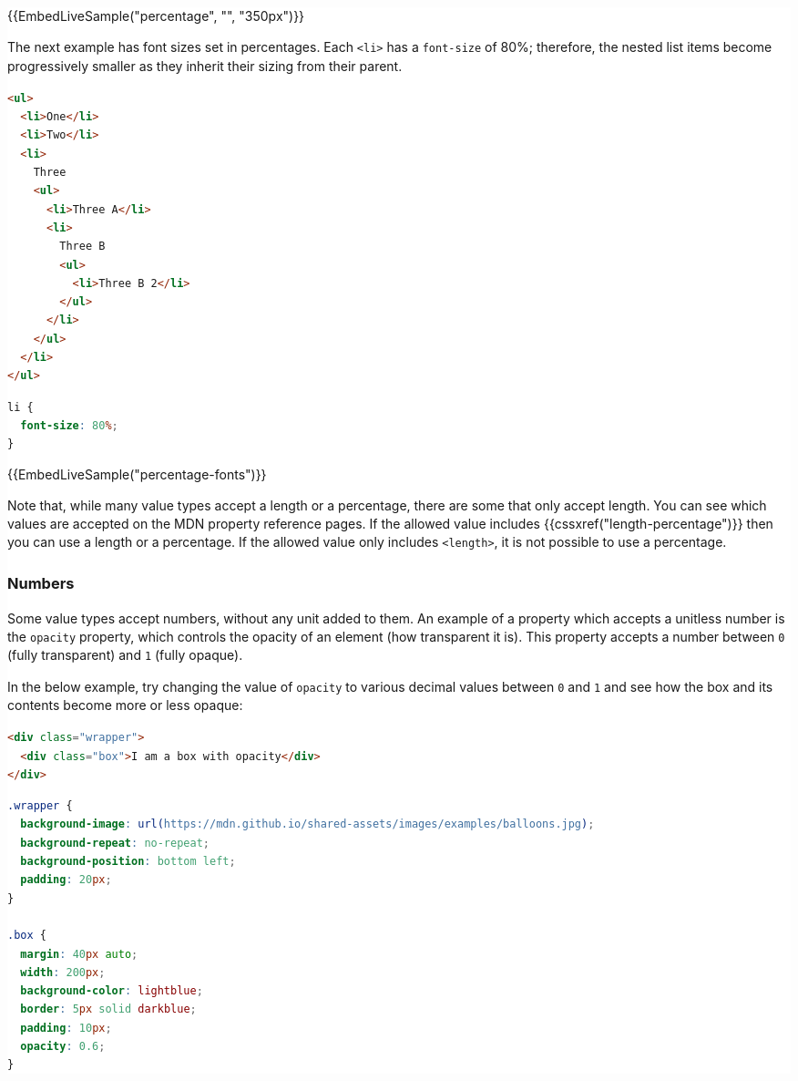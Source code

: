 {{EmbedLiveSample("percentage", "", "350px")}}

The next example has font sizes set in percentages. Each `<li>` has a `font-size` of 80%; therefore, the nested list items become progressively smaller as they inherit their sizing from their parent.

```html live-sample___percentage-fonts
<ul>
  <li>One</li>
  <li>Two</li>
  <li>
    Three
    <ul>
      <li>Three A</li>
      <li>
        Three B
        <ul>
          <li>Three B 2</li>
        </ul>
      </li>
    </ul>
  </li>
</ul>
```

```css live-sample___percentage-fonts
li {
  font-size: 80%;
}
```

{{EmbedLiveSample("percentage-fonts")}}

Note that, while many value types accept a length or a percentage, there are some that only accept length. You can see which values are accepted on the MDN property reference pages. If the allowed value includes {{cssxref("length-percentage")}} then you can use a length or a percentage. If the allowed value only includes `<length>`, it is not possible to use a percentage.

### Numbers

Some value types accept numbers, without any unit added to them. An example of a property which accepts a unitless number is the `opacity` property, which controls the opacity of an element (how transparent it is). This property accepts a number between `0` (fully transparent) and `1` (fully opaque).

In the below example, try changing the value of `opacity` to various decimal values between `0` and `1` and see how the box and its contents become more or less opaque:

```html live-sample___opacity
<div class="wrapper">
  <div class="box">I am a box with opacity</div>
</div>
```

```css live-sample___opacity
.wrapper {
  background-image: url(https://mdn.github.io/shared-assets/images/examples/balloons.jpg);
  background-repeat: no-repeat;
  background-position: bottom left;
  padding: 20px;
}

.box {
  margin: 40px auto;
  width: 200px;
  background-color: lightblue;
  border: 5px solid darkblue;
  padding: 10px;
  opacity: 0.6;
}
```